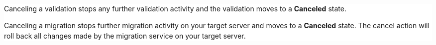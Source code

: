 Canceling a validation stops any further validation activity and the validation moves to a **Canceled** state.

Canceling a migration stops further migration activity on your target server and moves to a **Canceled** state. The cancel action will roll back all changes made by the migration service on your target server.
